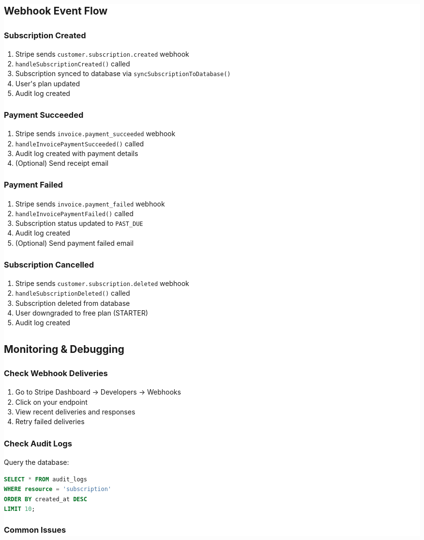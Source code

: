 ## Webhook Event Flow

### Subscription Created
1. Stripe sends `customer.subscription.created` webhook
2. `handleSubscriptionCreated()` called
3. Subscription synced to database via `syncSubscriptionToDatabase()`
4. User's plan updated
5. Audit log created

### Payment Succeeded
1. Stripe sends `invoice.payment_succeeded` webhook
2. `handleInvoicePaymentSucceeded()` called
3. Audit log created with payment details
4. (Optional) Send receipt email

### Payment Failed
1. Stripe sends `invoice.payment_failed` webhook
2. `handleInvoicePaymentFailed()` called
3. Subscription status updated to `PAST_DUE`
4. Audit log created
5. (Optional) Send payment failed email

### Subscription Cancelled
1. Stripe sends `customer.subscription.deleted` webhook
2. `handleSubscriptionDeleted()` called
3. Subscription deleted from database
4. User downgraded to free plan (STARTER)
5. Audit log created

## Monitoring & Debugging

### Check Webhook Deliveries
1. Go to Stripe Dashboard → Developers → Webhooks
2. Click on your endpoint
3. View recent deliveries and responses
4. Retry failed deliveries

### Check Audit Logs
Query the database:
```sql
SELECT * FROM audit_logs
WHERE resource = 'subscription'
ORDER BY created_at DESC
LIMIT 10;
```

### Common Issues
